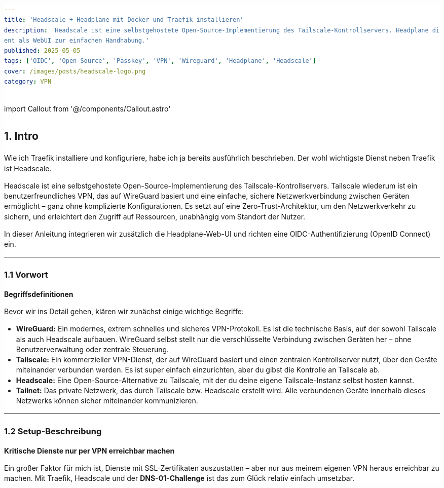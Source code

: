 ```yaml
---
title: 'Headscale + Headplane mit Docker und Traefik installieren'
description: 'Headscale ist eine selbstgehostete Open-Source-Implementierung des Tailscale-Kontrollservers. Headplane dient als WebUI zur einfachen Handhabung.'
published: 2025-05-05
tags: ['OIDC', 'Open-Source', 'Passkey', 'VPN', 'Wireguard', 'Headplane', 'Headscale']
cover: /images/posts/headscale-logo.png
category: VPN
---
```

import Callout from '@/components/Callout.astro'

## 1. Intro 

Wie ich Traefik installiere und konfiguriere, habe ich ja bereits ausführlich beschrieben. Der wohl wichtigste Dienst neben Traefik ist Headscale.

Headscale ist eine selbstgehostete Open-Source-Implementierung des Tailscale-Kontrollservers.
Tailscale wiederum ist ein benutzerfreundliches VPN, das auf WireGuard basiert und eine einfache, sichere Netzwerkverbindung zwischen Geräten ermöglicht – ganz ohne komplizierte Konfigurationen. Es setzt auf eine Zero-Trust-Architektur, um den Netzwerkverkehr zu sichern, und erleichtert den Zugriff auf Ressourcen, unabhängig vom Standort der Nutzer.

In dieser Anleitung integrieren wir zusätzlich die Headplane-Web-UI und richten eine OIDC-Authentifizierung (OpenID Connect) ein.

---

### 1.1 Vorwort

**Begriffsdefinitionen**

Bevor wir ins Detail gehen, klären wir zunächst einige wichtige Begriffe:

* **WireGuard:** Ein modernes, extrem schnelles und sicheres VPN-Protokoll. Es ist die technische Basis, auf der sowohl Tailscale als auch Headscale aufbauen. WireGuard selbst stellt nur die verschlüsselte Verbindung zwischen Geräten her – ohne Benutzerverwaltung oder zentrale Steuerung.
* **Tailscale:** Ein kommerzieller VPN-Dienst, der auf WireGuard basiert und einen zentralen Kontrollserver nutzt, über den Geräte miteinander verbunden werden. Es ist super einfach einzurichten, aber du gibst die Kontrolle an Tailscale ab.
* **Headscale:** Eine Open-Source-Alternative zu Tailscale, mit der du deine eigene Tailscale-Instanz selbst hosten kannst.
* **Tailnet:** Das private Netzwerk, das durch Tailscale bzw. Headscale erstellt wird. Alle verbundenen Geräte innerhalb dieses Netzwerks können sicher miteinander kommunizieren.

---

### 1.2 Setup-Beschreibung

**Kritische Dienste nur per VPN erreichbar machen**

Ein großer Faktor für mich ist, Dienste mit SSL-Zertifikaten auszustatten – aber nur aus meinem eigenen VPN heraus erreichbar zu machen.
Mit Traefik, Headscale und der **DNS-01-Challenge** ist das zum Glück relativ einfach umsetzbar.
